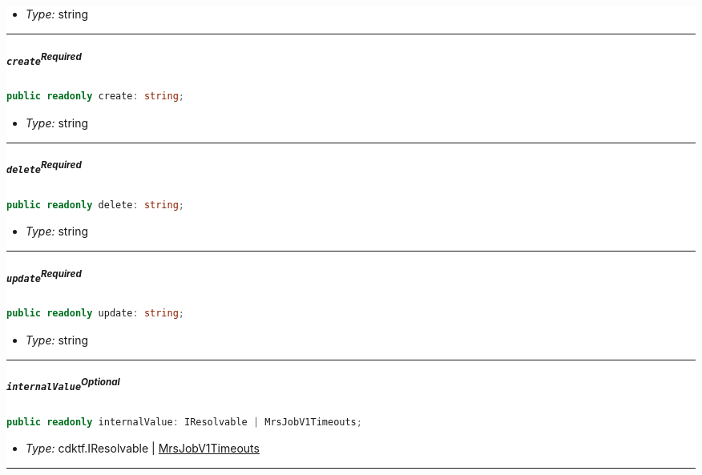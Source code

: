 - *Type:* string

---

##### `create`<sup>Required</sup> <a name="create" id="@cdktf/provider-opentelekomcloud.mrsJobV1.MrsJobV1TimeoutsOutputReference.property.create"></a>

```typescript
public readonly create: string;
```

- *Type:* string

---

##### `delete`<sup>Required</sup> <a name="delete" id="@cdktf/provider-opentelekomcloud.mrsJobV1.MrsJobV1TimeoutsOutputReference.property.delete"></a>

```typescript
public readonly delete: string;
```

- *Type:* string

---

##### `update`<sup>Required</sup> <a name="update" id="@cdktf/provider-opentelekomcloud.mrsJobV1.MrsJobV1TimeoutsOutputReference.property.update"></a>

```typescript
public readonly update: string;
```

- *Type:* string

---

##### `internalValue`<sup>Optional</sup> <a name="internalValue" id="@cdktf/provider-opentelekomcloud.mrsJobV1.MrsJobV1TimeoutsOutputReference.property.internalValue"></a>

```typescript
public readonly internalValue: IResolvable | MrsJobV1Timeouts;
```

- *Type:* cdktf.IResolvable | <a href="#@cdktf/provider-opentelekomcloud.mrsJobV1.MrsJobV1Timeouts">MrsJobV1Timeouts</a>

---



